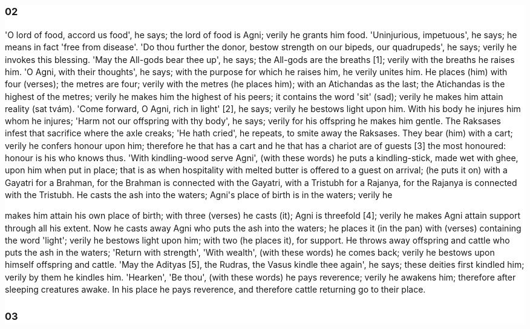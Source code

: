 ### 02
'O lord of food, accord us food', he says; the lord of food is Agni; verily he grants him food. 'Uninjurious, impetuous', he says; he means in fact 'free from disease'. 'Do thou further the donor, bestow strength on our bipeds, our quadrupeds', he says; verily he invokes this blessing. 'May the All-gods bear thee up', he says; the All-gods are the breaths [1]; verily with the breaths he raises him. 'O Agni, with their thoughts', he says; with the purpose for which he raises him, he verily unites him. He places (him) with four (verses); the metres are four; verily with the metres (he places him); with an Atichandas as the last; the Atichandas is the highest of the metres; verily he makes him the highest of his peers; it contains the word 'sit' (sad); verily he makes him attain reality (sat tvám). 'Come forward, O Agni, rich in light' [2], he says; verily he bestows light upon him. With his body he injures him whom he injures; 'Harm not our offspring with thy body', he says; verily for his offspring he makes him gentle. The Raksases infest that sacrifice where the axle creaks; 'He hath cried', he repeats, to smite away the Raksases. They bear (him) with a cart; verily he confers honour upon him; therefore he that has a cart and he that has a chariot are of guests [3] the most honoured: honour is his who knows thus. 'With kindling-wood serve Agni', (with these words) he puts a kindling-stick, made wet with ghee, upon him when put in place; that is as when hospitality with melted butter is offered to a guest on arrival; (he puts it on) with a Gayatri for a Brahman, for the Brahman is connected with the Gayatri, with a Tristubh for a Rajanya, for the Rajanya is connected with the Tristubh. He casts the ash into the waters; Agni's place of birth is in the waters; verily he
  
makes him attain his own place of birth; with three (verses) he casts (it); Agni is threefold [4]; verily he makes Agni attain support through all his extent. Now he casts away Agni who puts the ash into the waters; he places it (in the pan) with (verses) containing the word 'light'; verily he bestows light upon him; with two (he places it), for support. He throws away offspring and cattle who puts the ash in the waters; 'Return with strength', 'With wealth', (with these words) he comes back; verily he bestows upon himself offspring and cattle. 'May the Adityas [5], the Rudras, the Vasus kindle thee again', he says; these deities first kindled him; verily by them he kindles him. 'Hearken', 'Be thou', (with these words) he pays reverence; verily he awakens him; therefore after sleeping creatures awake. In his place he pays reverence, and therefore cattle returning go to their place.
### 03
